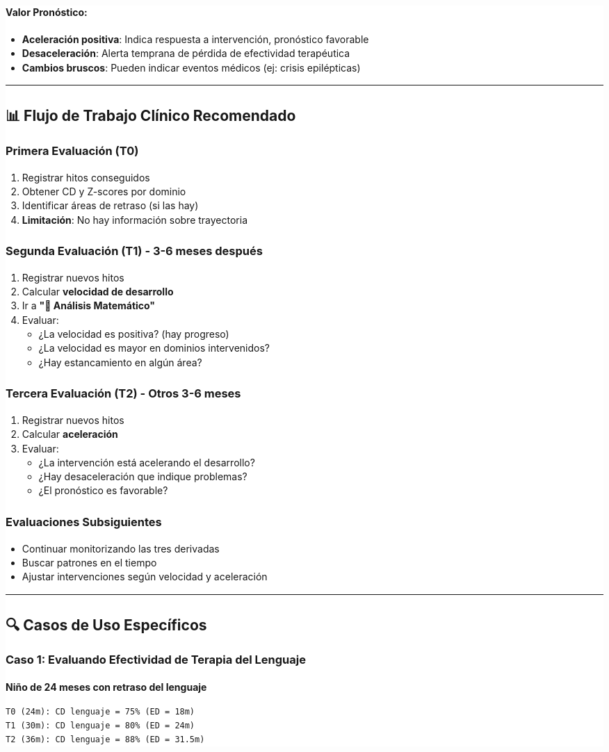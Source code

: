 #### Valor Pronóstico:
- **Aceleración positiva**: Indica respuesta a intervención, pronóstico favorable
- **Desaceleración**: Alerta temprana de pérdida de efectividad terapéutica
- **Cambios bruscos**: Pueden indicar eventos médicos (ej: crisis epilépticas)

---

## 📊 Flujo de Trabajo Clínico Recomendado

### Primera Evaluación (T0)
1. Registrar hitos conseguidos
2. Obtener CD y Z-scores por dominio
3. Identificar áreas de retraso (si las hay)
4. **Limitación**: No hay información sobre trayectoria

### Segunda Evaluación (T1) - 3-6 meses después
1. Registrar nuevos hitos
2. Calcular **velocidad de desarrollo**
3. Ir a **"📐 Análisis Matemático"**
4. Evaluar:
   - ¿La velocidad es positiva? (hay progreso)
   - ¿La velocidad es mayor en dominios intervenidos?
   - ¿Hay estancamiento en algún área?

### Tercera Evaluación (T2) - Otros 3-6 meses
1. Registrar nuevos hitos
2. Calcular **aceleración**
3. Evaluar:
   - ¿La intervención está acelerando el desarrollo?
   - ¿Hay desaceleración que indique problemas?
   - ¿El pronóstico es favorable?

### Evaluaciones Subsiguientes
- Continuar monitorizando las tres derivadas
- Buscar patrones en el tiempo
- Ajustar intervenciones según velocidad y aceleración

---

## 🔍 Casos de Uso Específicos

### Caso 1: Evaluando Efectividad de Terapia del Lenguaje

**Niño de 24 meses con retraso del lenguaje**

```
T0 (24m): CD lenguaje = 75% (ED = 18m)
T1 (30m): CD lenguaje = 80% (ED = 24m)
T2 (36m): CD lenguaje = 88% (ED = 31.5m)
```
